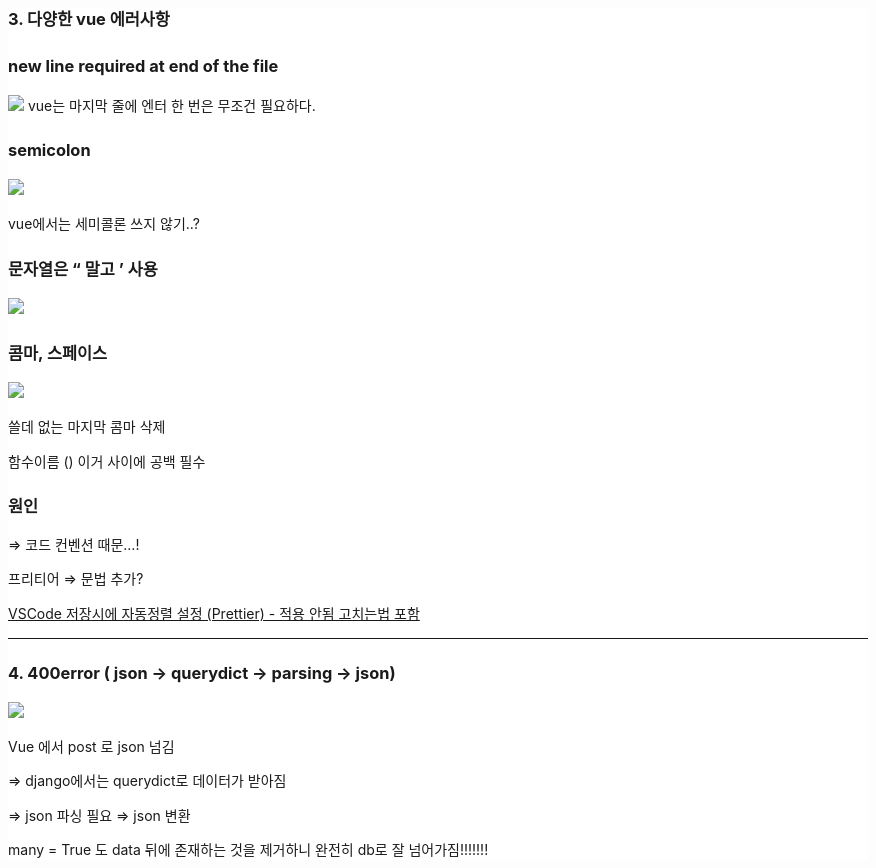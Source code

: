 ### 3. 다양한 vue 에러사항

### new line required at end of the file

![](https://velog.velcdn.com/images/hvvany/post/ca5f5bec-0aec-46c7-97e7-705bfc937143/image.png)
vue는 마지막 줄에 엔터 한 번은 무조건 필요하다.

### semicolon

![](https://velog.velcdn.com/images/hvvany/post/f3e3b043-1a5f-4378-860b-baacaf036eeb/image.png)

vue에서는 세미콜론 쓰지 않기..?

### 문자열은 “ 말고 ’ 사용

![](https://velog.velcdn.com/images/hvvany/post/a01b8834-2875-46bd-ba6f-83d3d4a56c3f/image.png)

### 콤마, 스페이스

![](https://velog.velcdn.com/images/hvvany/post/7f7cb4c0-a74b-4d2c-bf35-11774e8a3e68/image.png)

쓸데 없는 마지막 콤마 삭제

함수이름 () 이거 사이에 공백 필수

### 원인

⇒ 코드 컨벤션 때문…!

프리티어 ⇒ 문법 추가?

[VSCode 저장시에 자동정렬 설정 (Prettier) - 적용 안됨 고치는법 포함](https://shoney.tistory.com/entry/VSCode-%EC%A0%80%EC%9E%A5%EC%8B%9C%EC%97%90-%EC%9E%90%EB%8F%99%EC%A0%95%EB%A0%AC-%EC%84%A4%EC%A0%95-Prettier-%EC%A0%81%EC%9A%A9-%EC%95%88%EB%90%A8-%EA%B3%A0%EC%B9%98%EB%8A%94%EB%B2%95-%ED%8F%AC%ED%95%A8#:~:text=Ctrl%20%2B%20S%20%EB%A5%BC%20%EB%88%8C%EB%A0%80%EC%9D%84%20%EB%95%8C,Prettier%EB%A5%BC%20%EB%8B%A4%EC%9A%B4%EB%B0%9B%EC%95%84%EC%A4%80%EB%8B%A4.&text=%EC%B2%B4%ED%81%AC%EB%B0%95%EC%8A%A4%EC%97%90%20%EC%B2%B4%ED%81%AC%EA%B0%80%20%EC%97%86%EC%9C%BC%EB%A9%B4%20%EC%9E%90%EB%8F%99%EC%A0%95%EB%A0%AC%20%EC%95%88%EB%90%9C%EB%8B%A4)

---

### 4. 400error ( json → querydict → parsing → json)

![](https://velog.velcdn.com/images/hvvany/post/ea5c9632-8e49-4a74-96eb-e1e3cc820b1f/image.png)

Vue 에서 post 로 json 넘김

⇒ django에서는 querydict로 데이터가 받아짐

⇒ json 파싱 필요 ⇒ json 변환

many = True 도 data 뒤에 존재하는 것을 제거하니 완전히 db로 잘 넘어가짐!!!!!!!
